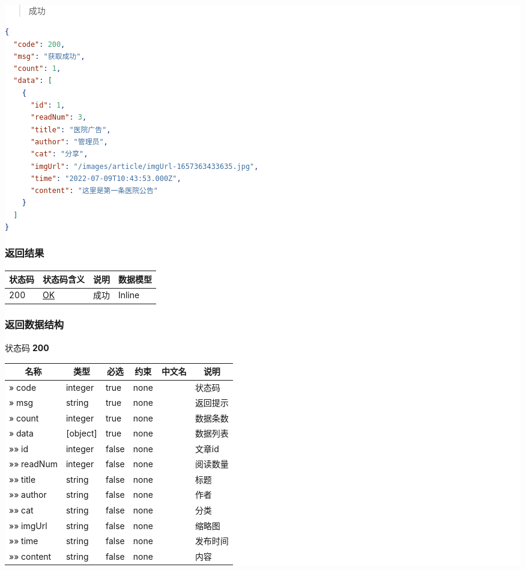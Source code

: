 > 成功

```json
{
  "code": 200,
  "msg": "获取成功",
  "count": 1,
  "data": [
    {
      "id": 1,
      "readNum": 3,
      "title": "医院广告",
      "author": "管理员",
      "cat": "分享",
      "imgUrl": "/images/article/imgUrl-1657363433635.jpg",
      "time": "2022-07-09T10:43:53.000Z",
      "content": "这里是第一条医院公告"
    }
  ]
}
```

### 返回结果

|状态码|状态码含义|说明|数据模型|
|---|---|---|---|
|200|[OK](https://tools.ietf.org/html/rfc7231#section-6.3.1)|成功|Inline|

### 返回数据结构

状态码 **200**

|名称|类型|必选|约束|中文名|说明|
|---|---|---|---|---|---|
|» code|integer|true|none||状态码|
|» msg|string|true|none||返回提示|
|» count|integer|true|none||数据条数|
|» data|[object]|true|none||数据列表|
|»» id|integer|false|none||文章id|
|»» readNum|integer|false|none||阅读数量|
|»» title|string|false|none||标题|
|»» author|string|false|none||作者|
|»» cat|string|false|none||分类|
|»» imgUrl|string|false|none||缩略图|
|»» time|string|false|none||发布时间|
|»» content|string|false|none||内容|
